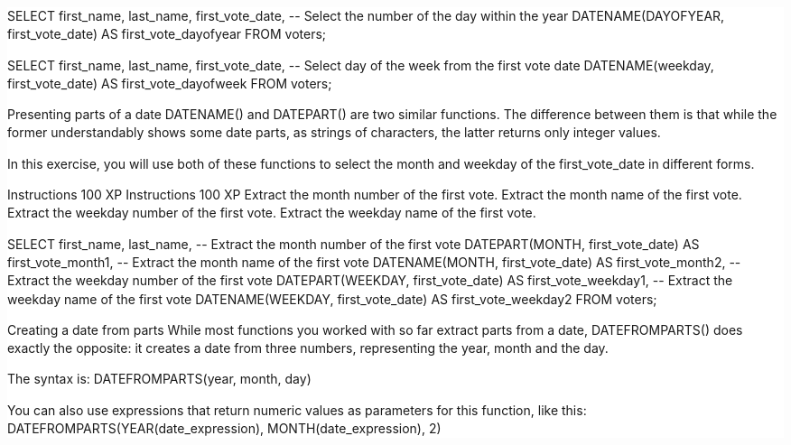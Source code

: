 SELECT 
	first_name,
	last_name,
	first_vote_date,
    -- Select the number of the day within the year
	DATENAME(DAYOFYEAR, first_vote_date) AS first_vote_dayofyear
FROM voters;

SELECT 
	first_name,
	last_name,
	first_vote_date,
    -- Select day of the week from the first vote date
	DATENAME(weekday, first_vote_date) AS first_vote_dayofweek
FROM voters;


Presenting parts of a date
DATENAME() and DATEPART() are two similar functions. The difference between them is that while the former understandably shows some date parts, as strings of characters, the latter returns only integer values.

In this exercise, you will use both of these functions to select the month and weekday of the first_vote_date in different forms.

Instructions
100 XP
Instructions
100 XP
Extract the month number of the first vote.
Extract the month name of the first vote.
Extract the weekday number of the first vote.
Extract the weekday name of the first vote.

SELECT 
	first_name,
	last_name,
   	-- Extract the month number of the first vote
	DATEPART(MONTH, first_vote_date) AS first_vote_month1,
	-- Extract the month name of the first vote
    DATENAME(MONTH, first_vote_date) AS first_vote_month2,
	-- Extract the weekday number of the first vote
	DATEPART(WEEKDAY, first_vote_date) AS first_vote_weekday1,
    -- Extract the weekday name of the first vote
	DATENAME(WEEKDAY, first_vote_date) AS first_vote_weekday2
FROM voters;


Creating a date from parts
While most functions you worked with so far extract parts from a date, DATEFROMPARTS() does exactly the opposite: it creates a date from three numbers, representing the year, month and the day.

The syntax is: DATEFROMPARTS(year, month, day)

You can also use expressions that return numeric values as parameters for this function, like this: DATEFROMPARTS(YEAR(date_expression), MONTH(date_expression), 2)
